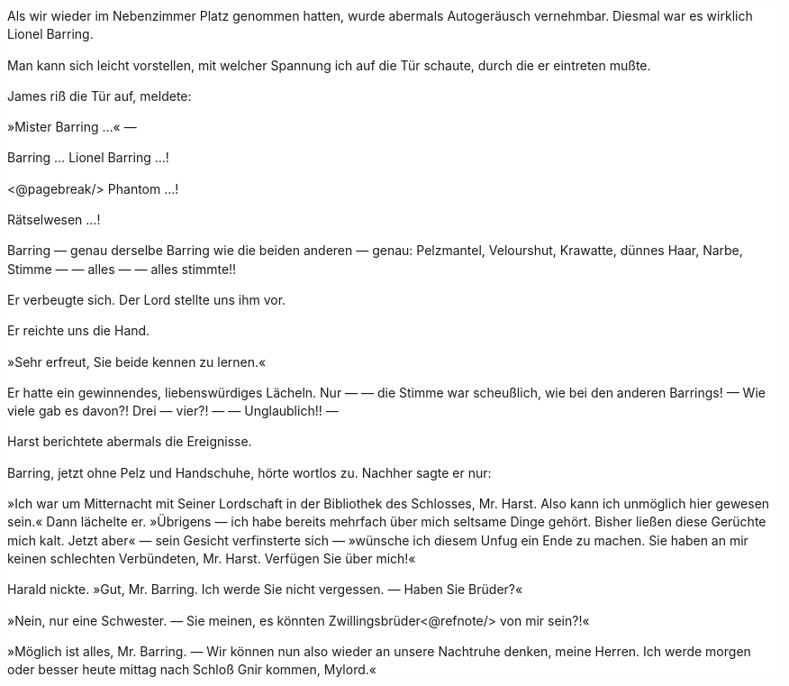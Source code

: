 Als wir wieder im Nebenzimmer Platz genommen
hatten, wurde abermals Autogeräusch vernehmbar. Diesmal
war es wirklich Lionel Barring.

Man kann sich leicht vorstellen, mit welcher Spannung
ich auf die Tür schaute, durch die er eintreten mußte.

James riß die Tür auf, meldete:

»Mister Barring …« —

Barring … Lionel Barring …!

<@pagebreak/>
Phantom …!

Rätselwesen …!

Barring — genau derselbe Barring wie die beiden
anderen — genau: Pelzmantel, Velourshut, Krawatte,
dünnes Haar, Narbe, Stimme — — alles — — alles
stimmte!!

Er verbeugte sich. Der Lord stellte uns ihm vor.

Er reichte uns die Hand.

»Sehr erfreut, Sie beide kennen zu lernen.«

Er hatte ein gewinnendes, liebenswürdiges Lächeln.
Nur — — die Stimme war scheußlich, wie bei den anderen
Barrings! — Wie viele gab es davon?! Drei — vier?! —
— Unglaublich!! —

Harst berichtete abermals die Ereignisse.

Barring, jetzt ohne Pelz und Handschuhe, hörte wortlos
zu. Nachher sagte er nur:

»Ich war um Mitternacht mit Seiner Lordschaft in
der Bibliothek des Schlosses, Mr. Harst. Also kann ich
unmöglich hier gewesen sein.« Dann lächelte er. »Übrigens
— ich habe bereits mehrfach über mich seltsame Dinge
gehört. Bisher ließen diese Gerüchte mich kalt. Jetzt aber«
— sein Gesicht verfinsterte sich — »wünsche ich diesem Unfug
ein Ende zu machen. Sie haben an mir keinen schlechten
Verbündeten, Mr. Harst. Verfügen Sie über mich!«

Harald nickte. »Gut, Mr. Barring. Ich werde Sie
nicht vergessen. — Haben Sie Brüder?«

»Nein, nur eine Schwester. — Sie meinen, es könnten
Zwillingsbrüder<@refnote/> von mir sein?!«

»Möglich ist alles, Mr. Barring. — Wir können nun
also wieder an unsere Nachtruhe denken, meine Herren. Ich
werde morgen oder besser heute mittag nach Schloß Gnir
kommen, Mylord.«

